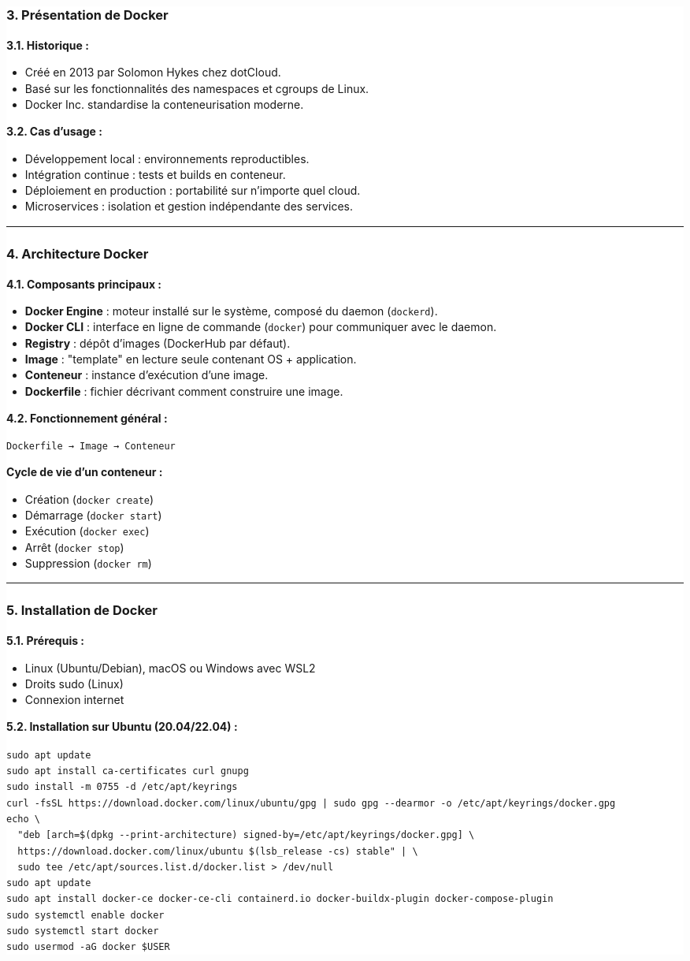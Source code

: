 
### 3. Présentation de Docker

**3.1. Historique :**

* Créé en 2013 par Solomon Hykes chez dotCloud.
* Basé sur les fonctionnalités des namespaces et cgroups de Linux.
* Docker Inc. standardise la conteneurisation moderne.

**3.2. Cas d’usage :**

* Développement local : environnements reproductibles.
* Intégration continue : tests et builds en conteneur.
* Déploiement en production : portabilité sur n’importe quel cloud.
* Microservices : isolation et gestion indépendante des services.

---

### 4. Architecture Docker

**4.1. Composants principaux :**

* **Docker Engine** : moteur installé sur le système, composé du daemon (`dockerd`).
* **Docker CLI** : interface en ligne de commande (`docker`) pour communiquer avec le daemon.
* **Registry** : dépôt d’images (DockerHub par défaut).
* **Image** : "template" en lecture seule contenant OS + application.
* **Conteneur** : instance d’exécution d’une image.
* **Dockerfile** : fichier décrivant comment construire une image.

**4.2. Fonctionnement général :**

```
Dockerfile → Image → Conteneur
```

**Cycle de vie d’un conteneur :**

* Création (`docker create`)
* Démarrage (`docker start`)
* Exécution (`docker exec`)
* Arrêt (`docker stop`)
* Suppression (`docker rm`)

---

### 5. Installation de Docker

**5.1. Prérequis :**

* Linux (Ubuntu/Debian), macOS ou Windows avec WSL2
* Droits sudo (Linux)
* Connexion internet

**5.2. Installation sur Ubuntu (20.04/22.04) :**

```
sudo apt update
sudo apt install ca-certificates curl gnupg
sudo install -m 0755 -d /etc/apt/keyrings
curl -fsSL https://download.docker.com/linux/ubuntu/gpg | sudo gpg --dearmor -o /etc/apt/keyrings/docker.gpg
echo \
  "deb [arch=$(dpkg --print-architecture) signed-by=/etc/apt/keyrings/docker.gpg] \
  https://download.docker.com/linux/ubuntu $(lsb_release -cs) stable" | \
  sudo tee /etc/apt/sources.list.d/docker.list > /dev/null
sudo apt update
sudo apt install docker-ce docker-ce-cli containerd.io docker-buildx-plugin docker-compose-plugin
sudo systemctl enable docker
sudo systemctl start docker
sudo usermod -aG docker $USER
```